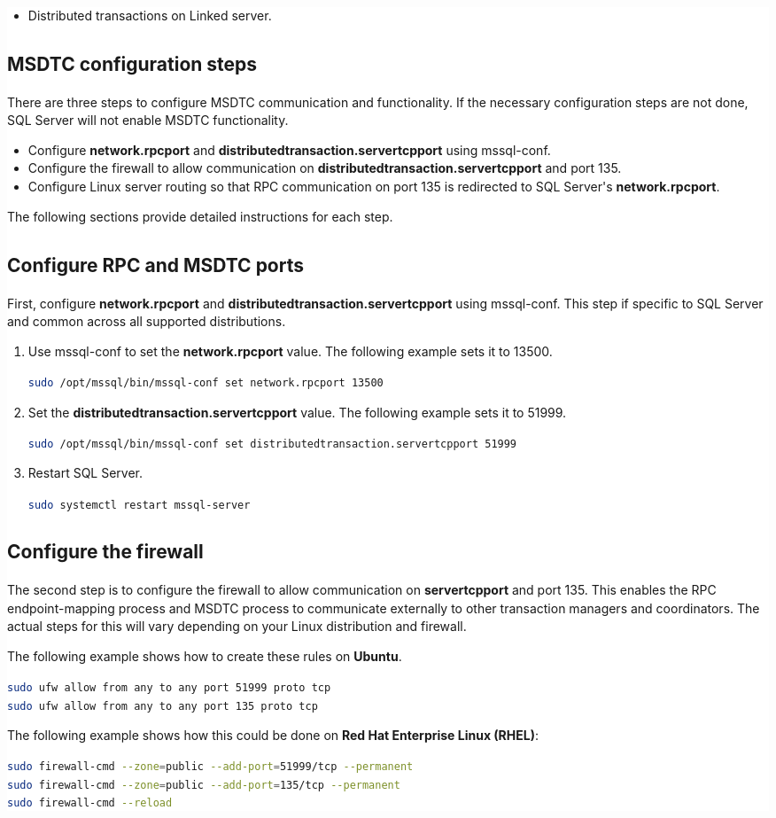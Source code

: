 - Distributed transactions on Linked server.

## MSDTC configuration steps

There are three steps to configure MSDTC communication and functionality. If the necessary configuration steps are not done, SQL Server will not enable MSDTC functionality.

- Configure **network.rpcport** and **distributedtransaction.servertcpport** using mssql-conf.
- Configure the firewall to allow communication on **distributedtransaction.servertcpport** and port 135.
- Configure Linux server routing so that RPC communication on port 135 is redirected to SQL Server's **network.rpcport**.

The following sections provide detailed instructions for each step.

## Configure RPC and MSDTC ports

First, configure **network.rpcport** and **distributedtransaction.servertcpport** using mssql-conf. This step if specific to SQL Server and common across all supported distributions.

1. Use mssql-conf to set the **network.rpcport** value. The following example sets it to 13500.

   ```bash
   sudo /opt/mssql/bin/mssql-conf set network.rpcport 13500
   ```

2. Set the **distributedtransaction.servertcpport** value. The following example sets it to 51999.

   ```bash
   sudo /opt/mssql/bin/mssql-conf set distributedtransaction.servertcpport 51999
   ```

3. Restart SQL Server.

   ```bash
   sudo systemctl restart mssql-server
   ```

## Configure the firewall

The second step is to configure the firewall to allow communication on **servertcpport** and port 135.  This enables the RPC endpoint-mapping process and MSDTC process to communicate externally to other transaction managers and coordinators. The actual steps for this will vary depending on your Linux distribution and firewall. 

The following example shows how to create these rules on **Ubuntu**.

```bash
sudo ufw allow from any to any port 51999 proto tcp
sudo ufw allow from any to any port 135 proto tcp
```

The following example shows how this could be done on **Red Hat Enterprise Linux (RHEL)**:

```bash
sudo firewall-cmd --zone=public --add-port=51999/tcp --permanent
sudo firewall-cmd --zone=public --add-port=135/tcp --permanent
sudo firewall-cmd --reload
```
